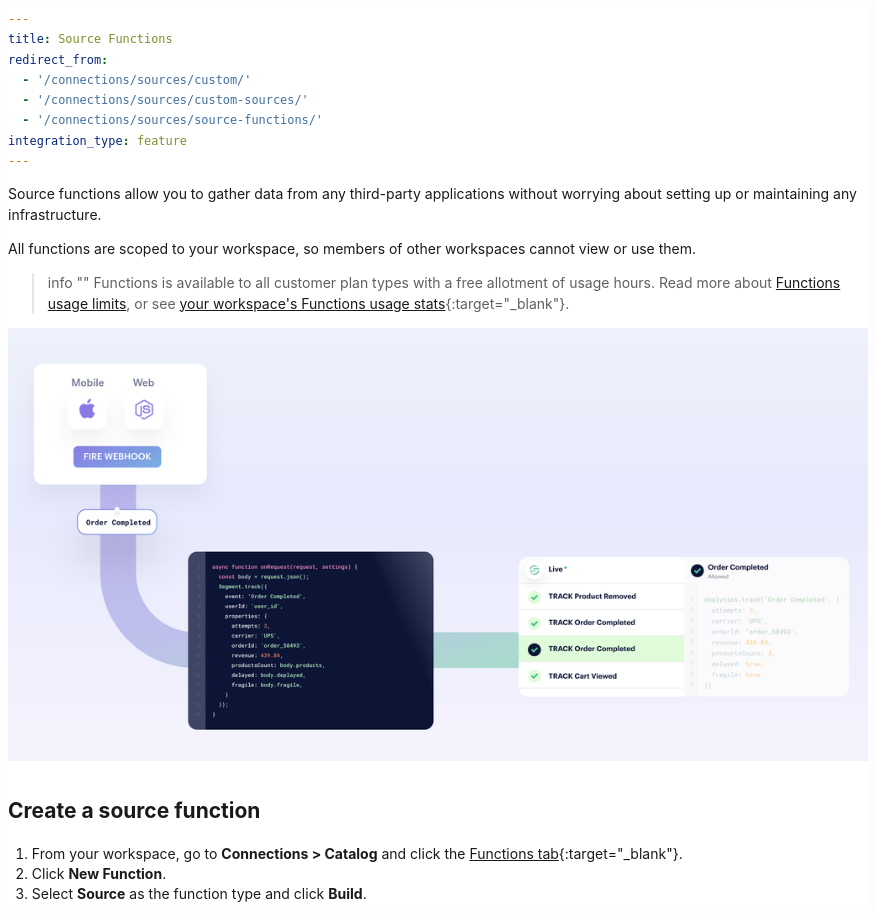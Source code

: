 ```yaml
---
title: Source Functions
redirect_from:
  - '/connections/sources/custom/'
  - '/connections/sources/custom-sources/'
  - '/connections/sources/source-functions/'
integration_type: feature
---
```


Source functions allow you to gather data from any third-party applications without worrying about setting up or maintaining any infrastructure.

All functions are scoped to your workspace, so members of other workspaces cannot view or use them.

> info ""
> Functions is available to all customer plan types with a free allotment of usage hours. Read more about [Functions usage limits](/docs/connections/functions/usage/), or see [your workspace's Functions usage stats](https://app.segment.com/goto-my-workspace/settings/usage?metric=functions){:target="_blank"}.

![A graphic illustrating Segment source functions](images/source_functions_overview.png)


## Create a source function

1. From your workspace, go to **Connections > Catalog** and click the [Functions tab](https://app.segment.com/goto-my-workspace/functions/catalog){:target="_blank"}.
2. Click **New Function**.
4. Select **Source** as the function type and click **Build**.
